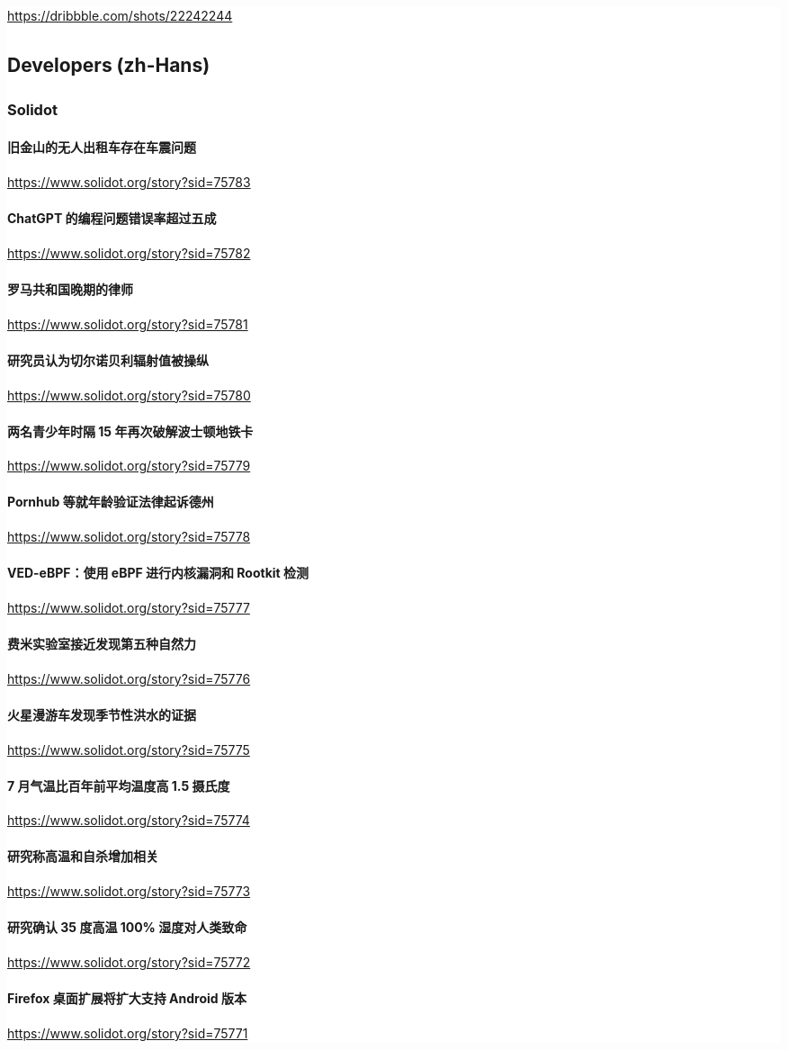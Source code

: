 https://dribbble.com/shots/22242244

## Developers (zh-Hans)

### Solidot

#### 旧金山的无人出租车存在车震问题

https://www.solidot.org/story?sid=75783

#### ChatGPT 的编程问题错误率超过五成

https://www.solidot.org/story?sid=75782

#### 罗马共和国晚期的律师

https://www.solidot.org/story?sid=75781

#### 研究员认为切尔诺贝利辐射值被操纵

https://www.solidot.org/story?sid=75780

#### 两名青少年时隔 15 年再次破解波士顿地铁卡

https://www.solidot.org/story?sid=75779

#### Pornhub 等就年龄验证法律起诉德州

https://www.solidot.org/story?sid=75778

#### VED-eBPF：使用 eBPF 进行内核漏洞和 Rootkit 检测

https://www.solidot.org/story?sid=75777

#### 费米实验室接近发现第五种自然力

https://www.solidot.org/story?sid=75776

#### 火星漫游车发现季节性洪水的证据

https://www.solidot.org/story?sid=75775

#### 7 月气温比百年前平均温度高 1.5 摄氏度

https://www.solidot.org/story?sid=75774

#### 研究称高温和自杀增加相关

https://www.solidot.org/story?sid=75773

#### 研究确认 35 度高温 100% 湿度对人类致命

https://www.solidot.org/story?sid=75772

#### Firefox 桌面扩展将扩大支持 Android 版本

https://www.solidot.org/story?sid=75771
